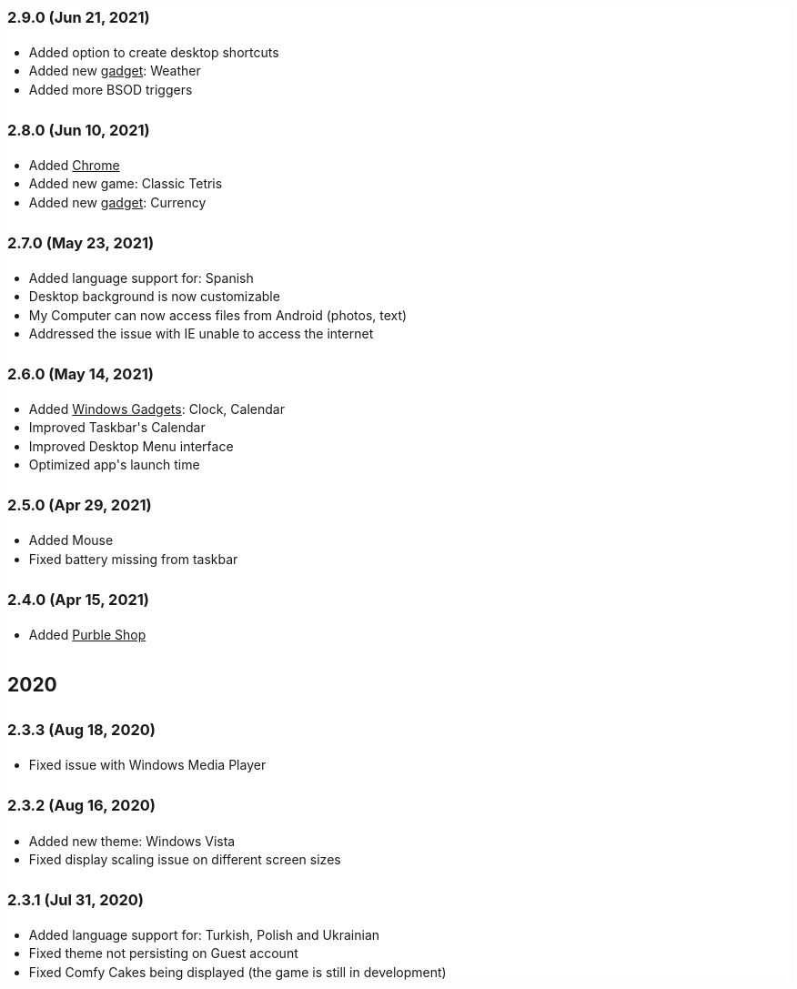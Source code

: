 ### 2.9.0 (Jun 21, 2021)

- Added option to create desktop shortcuts
- Added new [gadget](./simulated/gadgets.md): Weather
- Added more BSOD triggers

### 2.8.0 (Jun 10, 2021)

- Added [Chrome](./simulated/chrome.md)
- Added new game: Classic Tetris
- Added new [gadget](./simulated/gadgets.md): Currency

### 2.7.0 (May 23, 2021)

- Added language support for: Spanish
- Desktop background is now customizable
- My Computer can now access files from Android (photos, text)
- Addressed the issue with IE unable to access the internet

### 2.6.0 (May 14, 2021)

- Added [Windows Gadgets](./simulated/gadgets.md): Clock, Calendar
- Improved Taskbar's Calendar
- Improved Desktop Menu interface
- Optimized app's launch time

### 2.5.0 (Apr 29, 2021)

- Added Mouse
- Fixed battery missing from taskbar

### 2.4.0 (Apr 15, 2021)

- Added [Purble Shop](./simulated/purbleplace.md)

## 2020

### 2.3.3 (Aug 18, 2020)

- Fixed issue with Windows Media Player

### 2.3.2 (Aug 16, 2020)

- Added new theme: Windows Vista
- Fixed display scaling issue on different screen sizes

### 2.3.1 (Jul 31, 2020)

- Added language support for: Turkish, Polish and Ukrainian
- Fixed theme not persisting on Guest account
- Fixed Comfy Cakes being displayed (the game is still in development)
